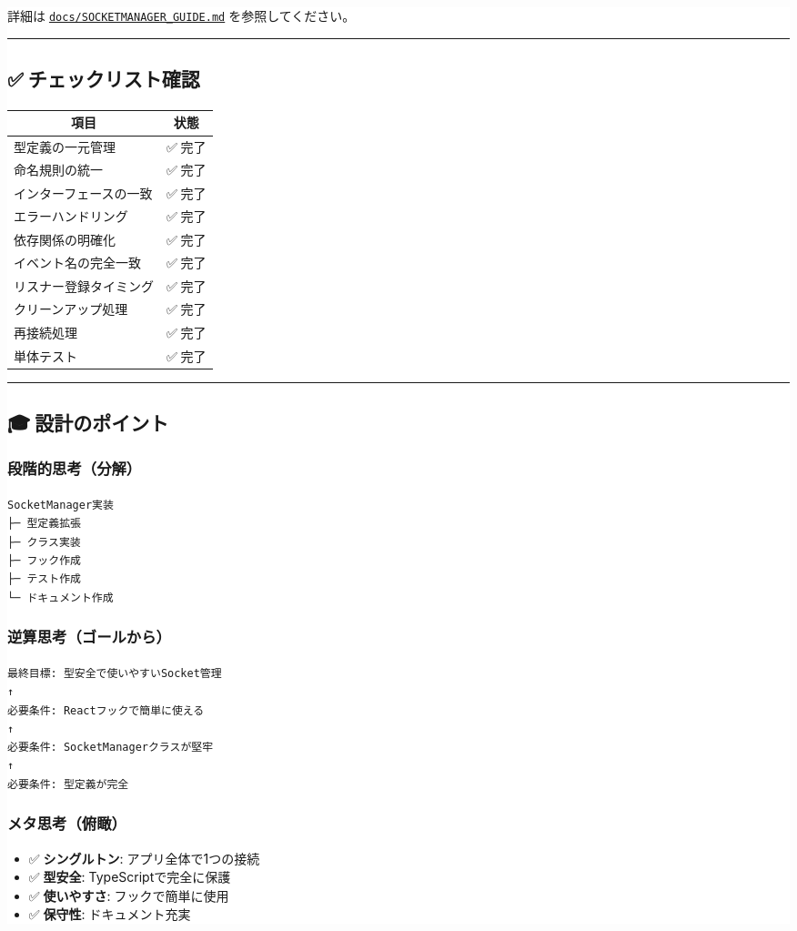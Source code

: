 詳細は [`docs/SOCKETMANAGER_GUIDE.md`](./docs/SOCKETMANAGER_GUIDE.md) を参照してください。

---

## ✅ チェックリスト確認

| 項目 | 状態 |
|------|------|
| 型定義の一元管理 | ✅ 完了 |
| 命名規則の統一 | ✅ 完了 |
| インターフェースの一致 | ✅ 完了 |
| エラーハンドリング | ✅ 完了 |
| 依存関係の明確化 | ✅ 完了 |
| イベント名の完全一致 | ✅ 完了 |
| リスナー登録タイミング | ✅ 完了 |
| クリーンアップ処理 | ✅ 完了 |
| 再接続処理 | ✅ 完了 |
| 単体テスト | ✅ 完了 |

---

## 🎓 設計のポイント

### 段階的思考（分解）
```
SocketManager実装
├─ 型定義拡張
├─ クラス実装
├─ フック作成
├─ テスト作成
└─ ドキュメント作成
```

### 逆算思考（ゴールから）
```
最終目標: 型安全で使いやすいSocket管理
↑
必要条件: Reactフックで簡単に使える
↑
必要条件: SocketManagerクラスが堅牢
↑
必要条件: 型定義が完全
```

### メタ思考（俯瞰）
- ✅ **シングルトン**: アプリ全体で1つの接続
- ✅ **型安全**: TypeScriptで完全に保護
- ✅ **使いやすさ**: フックで簡単に使用
- ✅ **保守性**: ドキュメント充実
